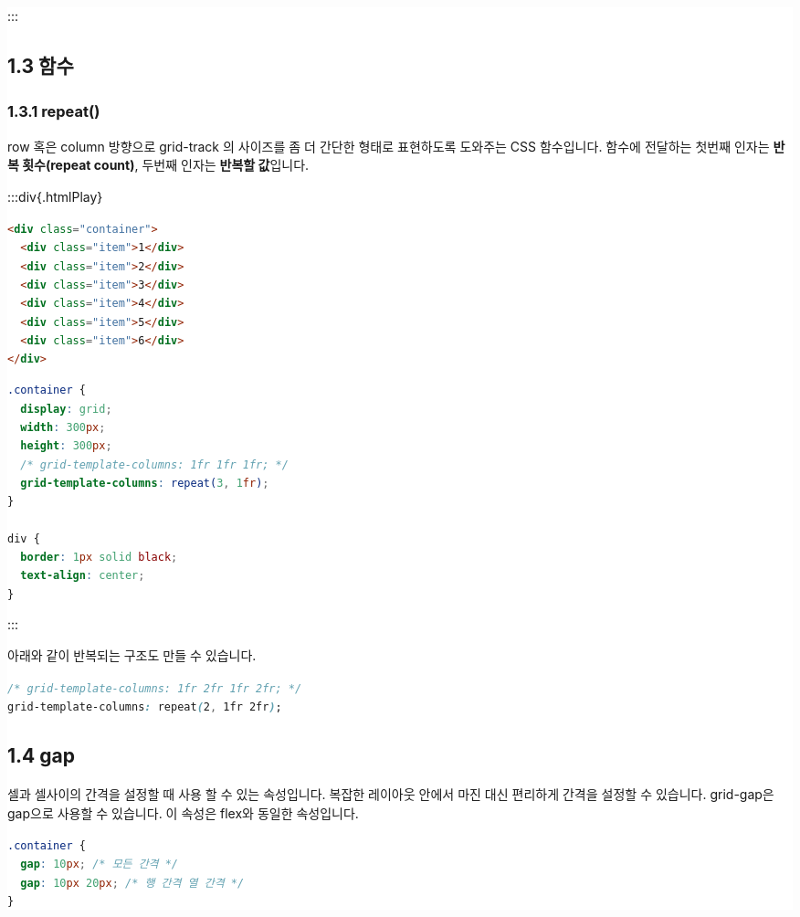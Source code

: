 :::

## 1.3 함수

### 1.3.1 repeat()

row 혹은 column 방향으로 grid-track 의 사이즈를 좀 더 간단한 형태로 표현하도록 도와주는 CSS 함수입니다. 함수에 전달하는 첫번째 인자는 **반복 횟수(repeat count)**, 두번째 인자는 **반복할 값**입니다.

:::div{.htmlPlay}

```html
<div class="container">
  <div class="item">1</div>
  <div class="item">2</div>
  <div class="item">3</div>
  <div class="item">4</div>
  <div class="item">5</div>
  <div class="item">6</div>
</div>
```

```css
.container {
  display: grid;
  width: 300px;
  height: 300px;
  /* grid-template-columns: 1fr 1fr 1fr; */
  grid-template-columns: repeat(3, 1fr);
}

div {
  border: 1px solid black;
  text-align: center;
}
```

:::

아래와 같이 반복되는 구조도 만들 수 있습니다.

```css
/* grid-template-columns: 1fr 2fr 1fr 2fr; */
grid-template-columns: repeat(2, 1fr 2fr);
```

## 1.4 gap

셀과 셀사이의 간격을 설정할 때 사용 할 수 있는 속성입니다. 복잡한 레이아웃 안에서 마진 대신 편리하게 간격을 설정할 수 있습니다. grid-gap은 gap으로 사용할 수 있습니다. 이 속성은 flex와 동일한 속성입니다.

```css
.container {
  gap: 10px; /* 모든 간격 */
  gap: 10px 20px; /* 행 간격 열 간격 */
}
```
